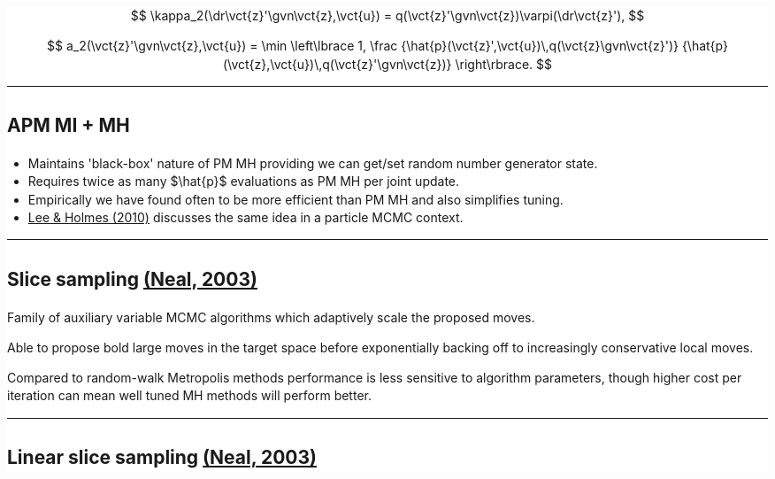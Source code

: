 $$
  \kappa_2(\dr\vct{z}'\gvn\vct{z},\vct{u}) = 
  q(\vct{z}'\gvn\vct{z})\varpi(\dr\vct{z}'),
$$


$$
  a_2(\vct{z}'\gvn\vct{z},\vct{u}) =
  \min \left\lbrace 
    1, 
    \frac
      {\hat{p}(\vct{z}',\vct{u})\,q(\vct{z}\gvn\vct{z}')}
      {\hat{p}(\vct{z},\vct{u})\,q(\vct{z}'\gvn\vct{z})}
  \right\rbrace.
$$


----

## APM MI + MH

<ul>
  <li class="fragment" data-fragment-index="1">
  Maintains 'black-box' nature of PM MH providing we can get/set random number generator state.
  </li>
  <li class="fragment" data-fragment-index="2">
  Requires twice as many $\hat{p}$ evaluations as PM MH per joint update. </li>
  <li class="fragment" data-fragment-index="3">
  Empirically we have found often to be more efficient than PM MH and also simplifies tuning.
  </li>
  <li class="fragment" data-fragment-index="4"> 
  <a href='#references-2'>Lee &amp; Holmes (2010)</a> discusses the same idea in a particle MCMC context.
  </li>
</ul>

----

## Slice sampling <a href='#references-2' class='ref'>(Neal, 2003)</a>

Family of auxiliary variable MCMC algorithms which adaptively scale the proposed moves.

Able to propose bold large moves in the target space before exponentially backing off to increasingly conservative local moves.

Compared to random-walk Metropolis methods performance is less sensitive to algorithm parameters, though higher cost per iteration can mean well tuned MH methods will perform better.


----

## Linear slice sampling <a href='#references-2' class='ref'>(Neal, 2003)</a>
